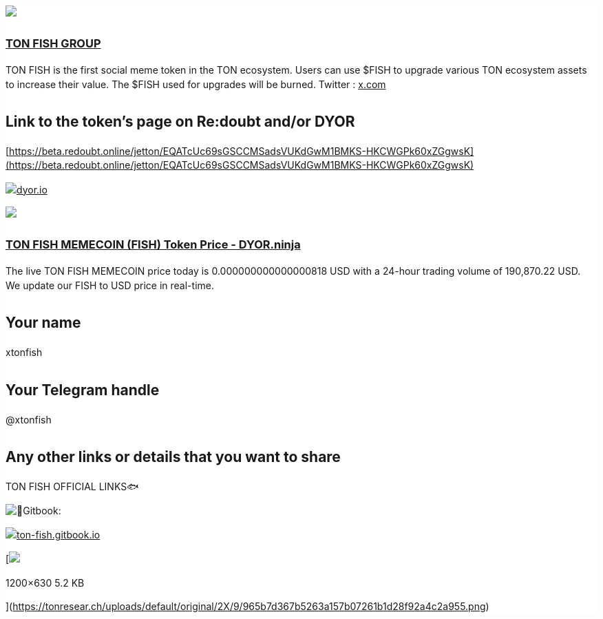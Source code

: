 ![](https://tonresear.ch/uploads/default/original/2X/d/db5225446505dc7b8112a7fb35cec8e64c83bb1a.jpeg)

### [](#ton-fish-group-httpstmetonfish_en-7)[TON FISH GROUP](https://t.me/tonfish_en)

TON FISH is the first social meme token in the TON ecosystem. Users can use $FISH to upgrade various TON ecosystem assets to increase their value. The $FISH used for upgrades will be burned. Twitter : [x.com](https://twitter.com/tonfish_tg)

## [](#link-to-the-tokens-page-on-redoubt-andor-dyor-8)Link to the token’s page on Re:doubt and/or DYOR

[https://beta.redoubt.online/jetton/EQATcUc69sGSCCMSadsVUKdGwM1BMKS-HKCWGPk60xZGgwsK](https://beta.redoubt.online/jetton/EQATcUc69sGSCCMSadsVUKdGwM1BMKS-HKCWGPk60xZGgwsK)

![](https://tonresear.ch/uploads/default/original/2X/8/8b0039058101c129f44e29e207dcdb9a24d04afb.png)[dyor.io](https://dyor.io/ko/token/EQATcUc69sGSCCMSadsVUKdGwM1BMKS-HKCWGPk60xZGgwsK)

![](https://tonresear.ch/uploads/default/original/2X/6/66d7da3ea995fd6a023857ab40f11e680757ceb5.jpeg)

### [](#ton-fish-memecoin-fish-token-price-dyorninja-httpsdyoriokotokeneqatcuc69sgsccmsadsvukdgwm1bmks-hkcwgpk60xzggwsk-9)[TON FISH MEMECOIN (FISH) Token Price - DYOR.ninja](https://dyor.io/ko/token/EQATcUc69sGSCCMSadsVUKdGwM1BMKS-HKCWGPk60xZGgwsK)

The live TON FISH MEMECOIN price today is 0.000000000000000818 USD with a 24-hour trading volume of 190,870.22 USD. We update our FISH to USD price in real-time.

## [](#your-name-10)Your name

xtonfish

## [](#your-telegram-handle-11)Your Telegram handle

@xtonfish

## [](#any-other-links-or-details-that-you-want-to-share-12)Any other links or details that you want to share

TON FISH OFFICIAL LINKS🐟

![:blue_book:](https://tonresear.ch/images/emoji/twitter/blue_book.png?v=12 ":blue_book:")Gitbook:

![](https://tonresear.ch/uploads/default/original/2X/d/d0b25c77430ff9085d69f7b16df0b0d97c7182e6.png)[ton-fish.gitbook.io](https://ton-fish.gitbook.io/ton-fish)

[![](https://tonresear.ch/uploads/default/original/2X/9/965b7d367b5263a157b07261b1d28f92a4c2a955.png)

1200×630 5.2 KB

](https://tonresear.ch/uploads/default/original/2X/9/965b7d367b5263a157b07261b1d28f92a4c2a955.png)
